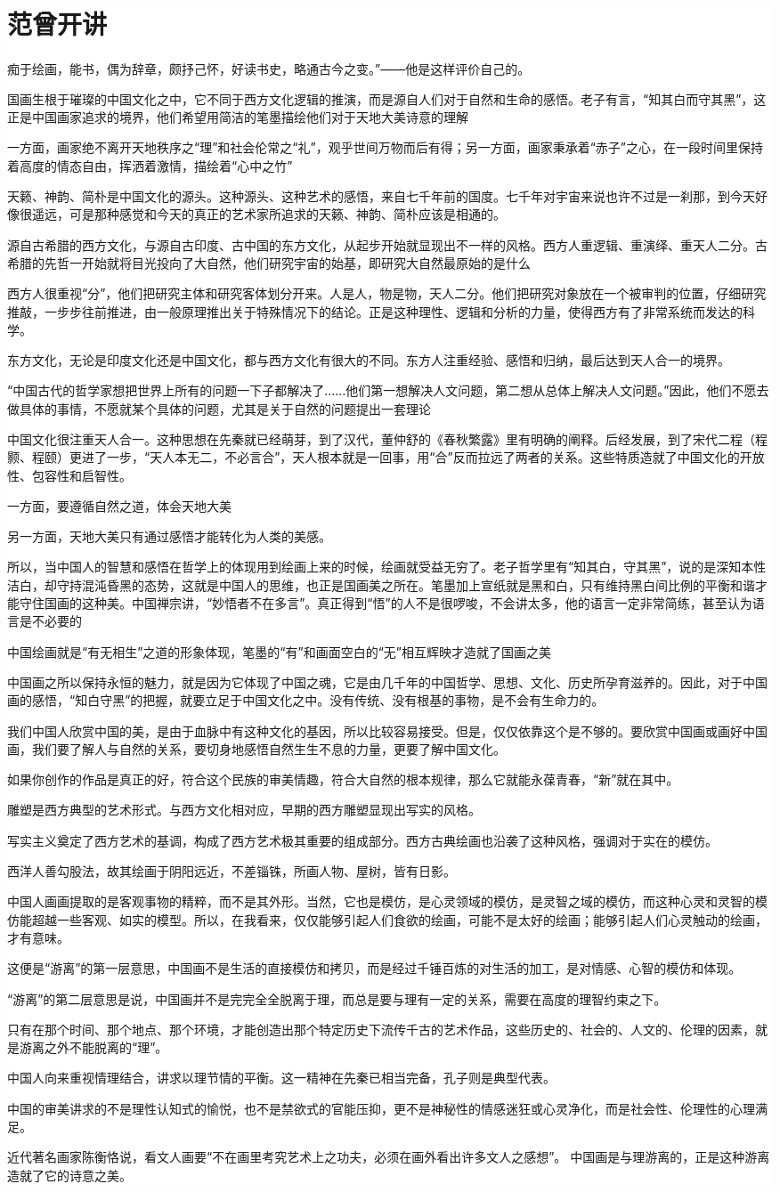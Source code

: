 # 范曾开讲

痴于绘画，能书，偶为辞章，颇抒己怀，好读书史，略通古今之变。”——他是这样评价自己的。

国画生根于璀璨的中国文化之中，它不同于西方文化逻辑的推演，而是源自人们对于自然和生命的感悟。老子有言，“知其白而守其黑”，这正是中国画家追求的境界，他们希望用简洁的笔墨描绘他们对于天地大美诗意的理解

一方面，画家绝不离开天地秩序之“理”和社会伦常之“礼”，观乎世间万物而后有得；另一方面，画家秉承着“赤子”之心，在一段时间里保持着高度的情态自由，挥洒着激情，描绘着“心中之竹”

天籁、神韵、简朴是中国文化的源头。这种源头、这种艺术的感悟，来自七千年前的国度。七千年对宇宙来说也许不过是一刹那，到今天好像很遥远，可是那种感觉和今天的真正的艺术家所追求的天籁、神韵、简朴应该是相通的。

源自古希腊的西方文化，与源自古印度、古中国的东方文化，从起步开始就显现出不一样的风格。西方人重逻辑、重演绎、重天人二分。古希腊的先哲一开始就将目光投向了大自然，他们研究宇宙的始基，即研究大自然最原始的是什么

西方人很重视“分”，他们把研究主体和研究客体划分开来。人是人，物是物，天人二分。他们把研究对象放在一个被审判的位置，仔细研究推敲，一步步往前推进，由一般原理推出关于特殊情况下的结论。正是这种理性、逻辑和分析的力量，使得西方有了非常系统而发达的科学。

东方文化，无论是印度文化还是中国文化，都与西方文化有很大的不同。东方人注重经验、感悟和归纳，最后达到天人合一的境界。

“中国古代的哲学家想把世界上所有的问题一下子都解决了……他们第一想解决人文问题，第二想从总体上解决人文问题。”因此，他们不愿去做具体的事情，不愿就某个具体的问题，尤其是关于自然的问题提出一套理论

中国文化很注重天人合一。这种思想在先秦就已经萌芽，到了汉代，董仲舒的《春秋繁露》里有明确的阐释。后经发展，到了宋代二程（程颢、程颐）更进了一步，“天人本无二，不必言合”，天人根本就是一回事，用“合”反而拉远了两者的关系。这些特质造就了中国文化的开放性、包容性和启智性。

一方面，要遵循自然之道，体会天地大美

另一方面，天地大美只有通过感悟才能转化为人类的美感。

所以，当中国人的智慧和感悟在哲学上的体现用到绘画上来的时候，绘画就受益无穷了。老子哲学里有“知其白，守其黑”，说的是深知本性洁白，却守持混沌昏黑的态势，这就是中国人的思维，也正是国画美之所在。笔墨加上宣纸就是黑和白，只有维持黑白间比例的平衡和谐才能守住国画的这种美。中国禅宗讲，“妙悟者不在多言”。真正得到“悟”的人不是很啰唆，不会讲太多，他的语言一定非常简练，甚至认为语言是不必要的

中国绘画就是“有无相生”之道的形象体现，笔墨的“有”和画面空白的“无”相互辉映才造就了国画之美

中国画之所以保持永恒的魅力，就是因为它体现了中国之魂，它是由几千年的中国哲学、思想、文化、历史所孕育滋养的。因此，对于中国画的感悟，“知白守黑”的把握，就要立足于中国文化之中。没有传统、没有根基的事物，是不会有生命力的。

我们中国人欣赏中国的美，是由于血脉中有这种文化的基因，所以比较容易接受。但是，仅仅依靠这个是不够的。要欣赏中国画或画好中国画，我们要了解人与自然的关系，要切身地感悟自然生生不息的力量，更要了解中国文化。

如果你创作的作品是真正的好，符合这个民族的审美情趣，符合大自然的根本规律，那么它就能永葆青春，“新”就在其中。

雕塑是西方典型的艺术形式。与西方文化相对应，早期的西方雕塑显现出写实的风格。

写实主义奠定了西方艺术的基调，构成了西方艺术极其重要的组成部分。西方古典绘画也沿袭了这种风格，强调对于实在的模仿。

西洋人善勾股法，故其绘画于阴阳远近，不差锱铢，所画人物、屋树，皆有日影。

中国人画画提取的是客观事物的精粹，而不是其外形。当然，它也是模仿，是心灵领域的模仿，是灵智之域的模仿，而这种心灵和灵智的模仿能超越一些客观、如实的模型。所以，在我看来，仅仅能够引起人们食欲的绘画，可能不是太好的绘画；能够引起人们心灵触动的绘画，才有意味。

这便是“游离”的第一层意思，中国画不是生活的直接模仿和拷贝，而是经过千锤百炼的对生活的加工，是对情感、心智的模仿和体现。

“游离”的第二层意思是说，中国画并不是完完全全脱离于理，而总是要与理有一定的关系，需要在高度的理智约束之下。

只有在那个时间、那个地点、那个环境，才能创造出那个特定历史下流传千古的艺术作品，这些历史的、社会的、人文的、伦理的因素，就是游离之外不能脱离的“理”。

中国人向来重视情理结合，讲求以理节情的平衡。这一精神在先秦已相当完备，孔子则是典型代表。

中国的审美讲求的不是理性认知式的愉悦，也不是禁欲式的官能压抑，更不是神秘性的情感迷狂或心灵净化，而是社会性、伦理性的心理满足。

近代著名画家陈衡恪说，看文人画要“不在画里考究艺术上之功夫，必须在画外看出许多文人之感想”。 中国画是与理游离的，正是这种游离造就了它的诗意之美。
